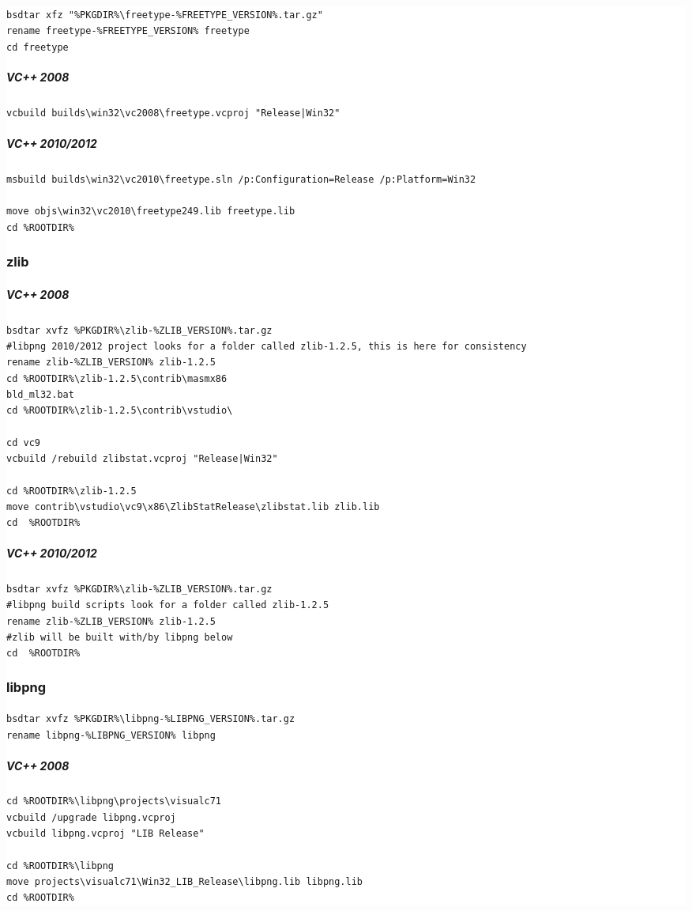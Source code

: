     bsdtar xfz "%PKGDIR%\freetype-%FREETYPE_VERSION%.tar.gz"
    rename freetype-%FREETYPE_VERSION% freetype
    cd freetype

##### VC++ 2008

    vcbuild builds\win32\vc2008\freetype.vcproj "Release|Win32"

##### VC++ 2010/2012

    msbuild builds\win32\vc2010\freetype.sln /p:Configuration=Release /p:Platform=Win32

    move objs\win32\vc2010\freetype249.lib freetype.lib
    cd %ROOTDIR%


### zlib

##### VC++ 2008
    bsdtar xvfz %PKGDIR%\zlib-%ZLIB_VERSION%.tar.gz
    #libpng 2010/2012 project looks for a folder called zlib-1.2.5, this is here for consistency
    rename zlib-%ZLIB_VERSION% zlib-1.2.5
    cd %ROOTDIR%\zlib-1.2.5\contrib\masmx86
    bld_ml32.bat
    cd %ROOTDIR%\zlib-1.2.5\contrib\vstudio\

    cd vc9
    vcbuild /rebuild zlibstat.vcproj "Release|Win32"

    cd %ROOTDIR%\zlib-1.2.5
    move contrib\vstudio\vc9\x86\ZlibStatRelease\zlibstat.lib zlib.lib
    cd  %ROOTDIR%

##### VC++ 2010/2012

    bsdtar xvfz %PKGDIR%\zlib-%ZLIB_VERSION%.tar.gz
    #libpng build scripts look for a folder called zlib-1.2.5
    rename zlib-%ZLIB_VERSION% zlib-1.2.5
    #zlib will be built with/by libpng below
    cd  %ROOTDIR%

### libpng

    bsdtar xvfz %PKGDIR%\libpng-%LIBPNG_VERSION%.tar.gz
    rename libpng-%LIBPNG_VERSION% libpng

##### VC++ 2008

    cd %ROOTDIR%\libpng\projects\visualc71
    vcbuild /upgrade libpng.vcproj
    vcbuild libpng.vcproj "LIB Release"

    cd %ROOTDIR%\libpng
    move projects\visualc71\Win32_LIB_Release\libpng.lib libpng.lib
    cd %ROOTDIR%
